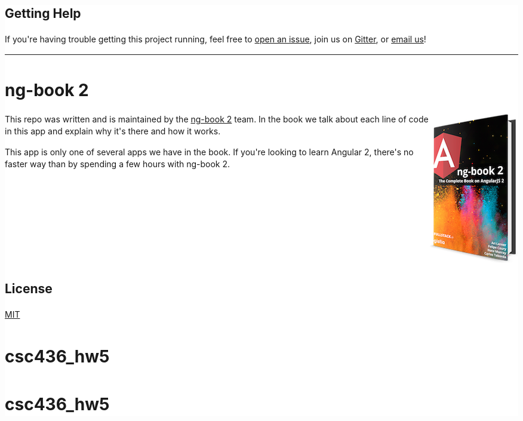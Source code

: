 ## Getting Help

If you're having trouble getting this project running, feel free to [open an issue](https://github.com/ng-book/angular2-rxjs-chat/issues), join us on [Gitter](https://gitter.im/ng-book/ng-book?utm_source=badge&utm_medium=badge&utm_campaign=pr-badge&utm_content=badge), or [email us](mailto:us@fullstack.io)!

___

# ng-book 2

<a href="https://ng-book.com/2">
<img align="right" src="src/assets/images/readme/ng-book-2-as-book-cover-pigment.png" alt="ng-book 2" width="148" height="250" />
</a>

This repo was written and is maintained by the [ng-book 2](https://ng-book.com/2) team. In the book we talk about each line of code in this app and explain why it's there and how it works.

This app is only one of several apps we have in the book. If you're looking to learn Angular 2, there's no faster way than by spending a few hours with ng-book 2.

<div style="clear:both"></div>

## License
 [MIT](/LICENSE.md)
# csc436_hw5
# csc436_hw5
